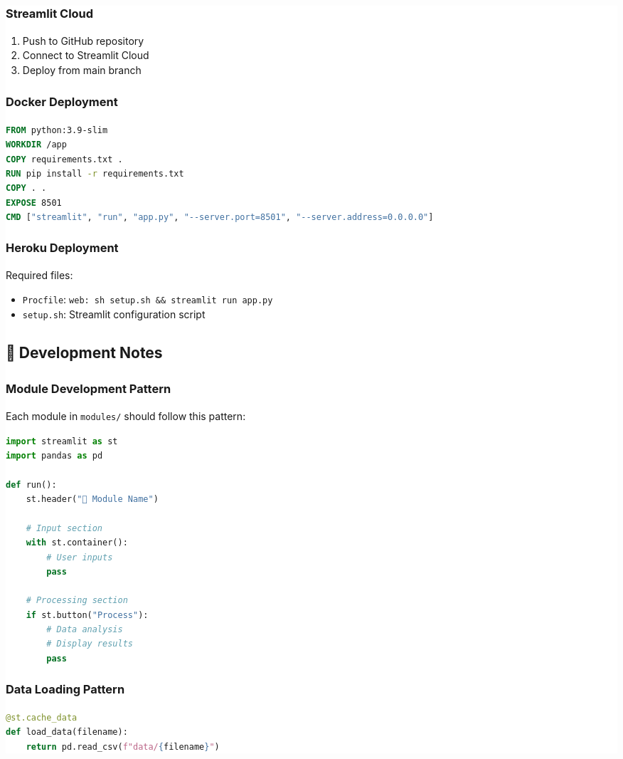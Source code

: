 ### Streamlit Cloud
1. Push to GitHub repository
2. Connect to Streamlit Cloud
3. Deploy from main branch

### Docker Deployment
```dockerfile
FROM python:3.9-slim
WORKDIR /app
COPY requirements.txt .
RUN pip install -r requirements.txt
COPY . .
EXPOSE 8501
CMD ["streamlit", "run", "app.py", "--server.port=8501", "--server.address=0.0.0.0"]
```

### Heroku Deployment
Required files:
- `Procfile`: `web: sh setup.sh && streamlit run app.py`
- `setup.sh`: Streamlit configuration script

## 📝 Development Notes

### Module Development Pattern
Each module in `modules/` should follow this pattern:
```python
import streamlit as st
import pandas as pd

def run():
    st.header("🌱 Module Name")
    
    # Input section
    with st.container():
        # User inputs
        pass
    
    # Processing section
    if st.button("Process"):
        # Data analysis
        # Display results
        pass
```

### Data Loading Pattern
```python
@st.cache_data
def load_data(filename):
    return pd.read_csv(f"data/{filename}")
```
